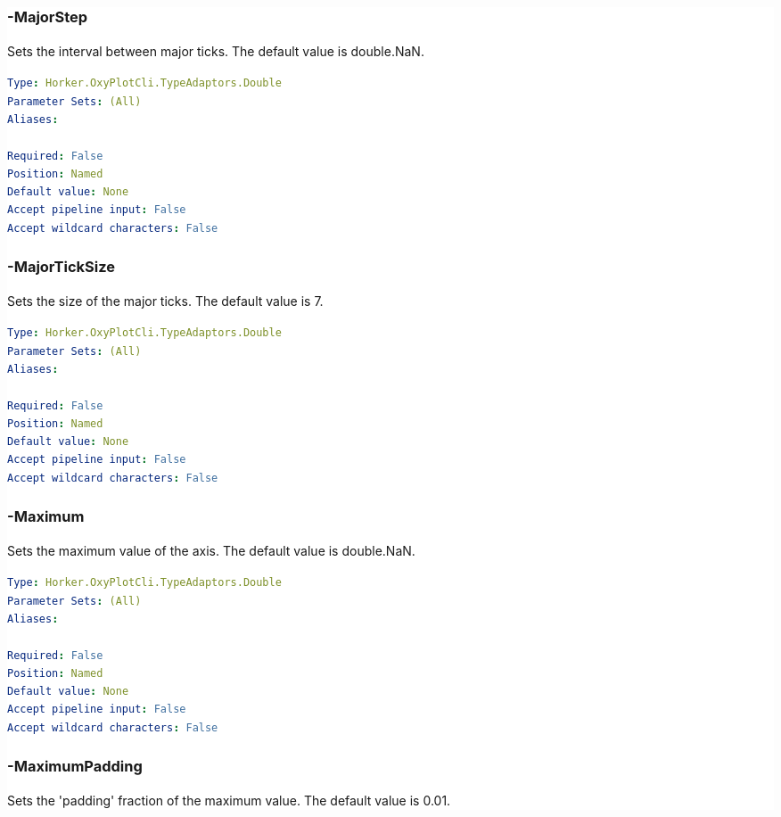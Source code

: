### -MajorStep

Sets the interval between major ticks. The default value is double.NaN.
 


```yaml
Type: Horker.OxyPlotCli.TypeAdaptors.Double
Parameter Sets: (All)
Aliases:

Required: False
Position: Named
Default value: None
Accept pipeline input: False
Accept wildcard characters: False
```

### -MajorTickSize

Sets the size of the major ticks. The default value is 7.
 


```yaml
Type: Horker.OxyPlotCli.TypeAdaptors.Double
Parameter Sets: (All)
Aliases:

Required: False
Position: Named
Default value: None
Accept pipeline input: False
Accept wildcard characters: False
```

### -Maximum

Sets the maximum value of the axis. The default value is double.NaN.
 


```yaml
Type: Horker.OxyPlotCli.TypeAdaptors.Double
Parameter Sets: (All)
Aliases:

Required: False
Position: Named
Default value: None
Accept pipeline input: False
Accept wildcard characters: False
```

### -MaximumPadding

Sets the 'padding' fraction of the maximum value. The default value is 0.01.
 